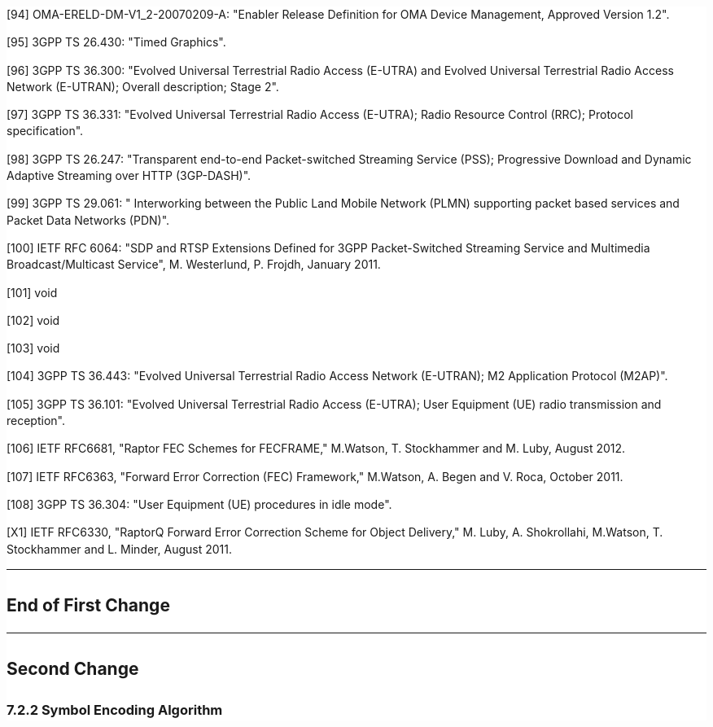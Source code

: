 \[94\] OMA-ERELD-DM-V1\_2-20070209-A: \"Enabler Release Definition for
OMA Device Management, Approved Version 1.2\".

\[95\] 3GPP TS 26.430: \"Timed Graphics\".

\[96\] 3GPP TS 36.300: \"Evolved Universal Terrestrial Radio Access
(E-UTRA) and Evolved Universal Terrestrial Radio Access Network
(E-UTRAN); Overall description; Stage 2\".

\[97\] 3GPP TS 36.331: \"Evolved Universal Terrestrial Radio Access
(E-UTRA); Radio Resource Control (RRC); Protocol specification\".

\[98\] 3GPP TS 26.247: \"Transparent end-to-end Packet-switched
Streaming Service (PSS); Progressive Download and Dynamic Adaptive
Streaming over HTTP (3GP-DASH)\".

\[99\] 3GPP TS 29.061: \" Interworking between the Public Land Mobile
Network (PLMN) supporting packet based services and Packet Data Networks
(PDN)\".

\[100\] IETF RFC 6064: \"SDP and RTSP Extensions Defined for 3GPP
Packet-Switched Streaming Service and Multimedia Broadcast/Multicast
Service\", M. Westerlund, P. Frojdh, January 2011.

\[101\] void

\[102\] void

\[103\] void

\[104\] 3GPP TS 36.443: "Evolved Universal Terrestrial Radio Access
Network (E-UTRAN); M2 Application Protocol (M2AP)".

\[105\] 3GPP TS 36.101: \"Evolved Universal Terrestrial Radio Access
(E-UTRA); User Equipment (UE) radio transmission and reception\".

\[106\] IETF RFC6681, \"Raptor FEC Schemes for FECFRAME,\" M.Watson, T.
Stockhammer and M. Luby, August 2012.

\[107\] IETF RFC6363, \"Forward Error Correction (FEC) Framework,\"
M.Watson, A. Begen and V. Roca, October 2011.

\[108\] 3GPP TS 36.304: \"User Equipment (UE) procedures in idle mode\".

\[X1\] IETF RFC6330, \"RaptorQ Forward Error Correction Scheme for
Object Delivery,\" M. Luby, A. Shokrollahi, M.Watson, T. Stockhammer and
L. Minder, August 2011.

  -------------------------
  **End of First Change**
  -------------------------

  -------------------
  **Second Change**
  -------------------

### 7.2.2 Symbol Encoding Algorithm

